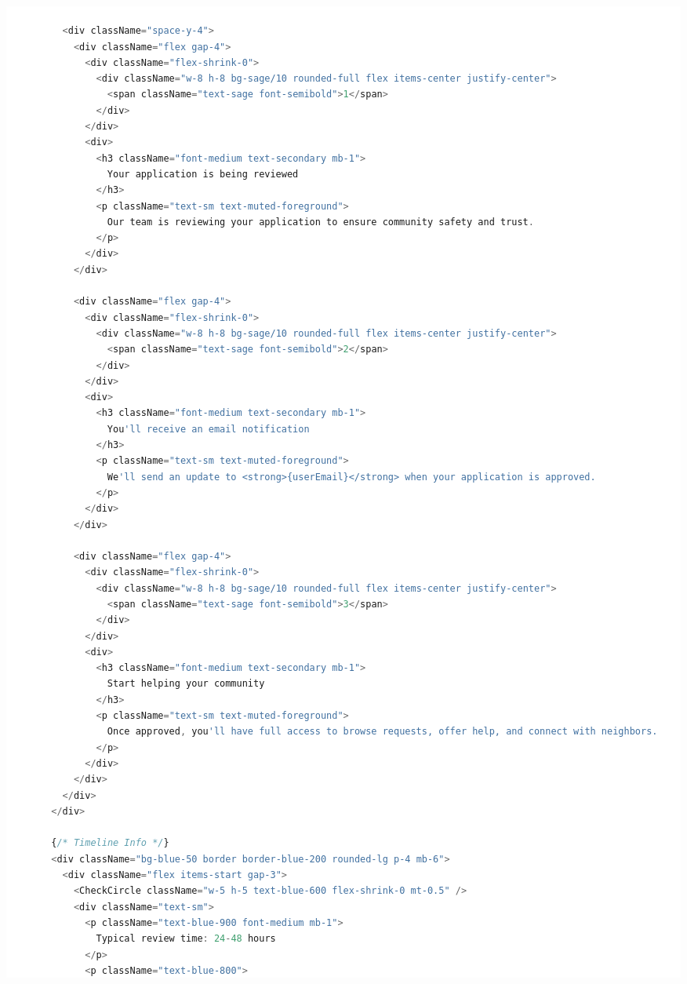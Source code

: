 ```typescript

          <div className="space-y-4">
            <div className="flex gap-4">
              <div className="flex-shrink-0">
                <div className="w-8 h-8 bg-sage/10 rounded-full flex items-center justify-center">
                  <span className="text-sage font-semibold">1</span>
                </div>
              </div>
              <div>
                <h3 className="font-medium text-secondary mb-1">
                  Your application is being reviewed
                </h3>
                <p className="text-sm text-muted-foreground">
                  Our team is reviewing your application to ensure community safety and trust.
                </p>
              </div>
            </div>

            <div className="flex gap-4">
              <div className="flex-shrink-0">
                <div className="w-8 h-8 bg-sage/10 rounded-full flex items-center justify-center">
                  <span className="text-sage font-semibold">2</span>
                </div>
              </div>
              <div>
                <h3 className="font-medium text-secondary mb-1">
                  You'll receive an email notification
                </h3>
                <p className="text-sm text-muted-foreground">
                  We'll send an update to <strong>{userEmail}</strong> when your application is approved.
                </p>
              </div>
            </div>

            <div className="flex gap-4">
              <div className="flex-shrink-0">
                <div className="w-8 h-8 bg-sage/10 rounded-full flex items-center justify-center">
                  <span className="text-sage font-semibold">3</span>
                </div>
              </div>
              <div>
                <h3 className="font-medium text-secondary mb-1">
                  Start helping your community
                </h3>
                <p className="text-sm text-muted-foreground">
                  Once approved, you'll have full access to browse requests, offer help, and connect with neighbors.
                </p>
              </div>
            </div>
          </div>
        </div>

        {/* Timeline Info */}
        <div className="bg-blue-50 border border-blue-200 rounded-lg p-4 mb-6">
          <div className="flex items-start gap-3">
            <CheckCircle className="w-5 h-5 text-blue-600 flex-shrink-0 mt-0.5" />
            <div className="text-sm">
              <p className="text-blue-900 font-medium mb-1">
                Typical review time: 24-48 hours
              </p>
              <p className="text-blue-800">
```